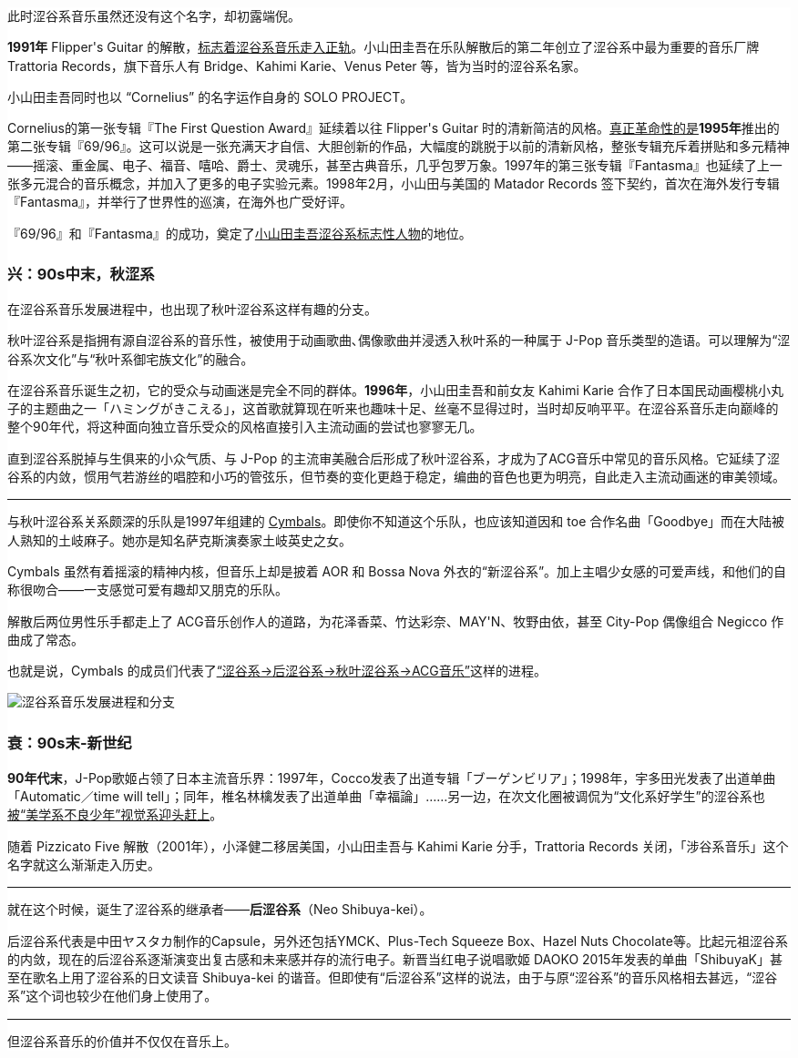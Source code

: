 此时涩谷系音乐虽然还没有这个名字，却初露端倪。

**1991年** Flipper's Guitar 的解散，<u>标志着涩谷系音乐走入正轨</u>。小山田圭吾在乐队解散后的第二年创立了涩谷系中最为重要的音乐厂牌 Trattoria Records，旗下音乐人有 Bridge、Kahimi Karie、Venus Peter 等，皆为当时的涩谷系名家。

小山田圭吾同时也以 “Cornelius” 的名字运作自身的 SOLO PROJECT。

Cornelius的第一张专辑『The First Question Award』延续着以往 Flipper's Guitar 时的清新简洁的风格。<u>真正革命性的是</u>**1995年**推出的第二张专辑『69/96』。这可以说是一张充满天才自信、大胆创新的作品，大幅度的跳脱于以前的清新风格，整张专辑充斥着拼贴和多元精神——摇滚、重金属、电子、福音、嘻哈、爵士、灵魂乐，甚至古典音乐，几乎包罗万象。1997年的第三张专辑『Fantasma』也延续了上一张多元混合的音乐概念，并加入了更多的电子实验元素。1998年2月，小山田与美国的 Matador Records 签下契约，首次在海外发行专辑『Fantasma』，并举行了世界性的巡演，在海外也广受好评。

『69/96』和『Fantasma』的成功，奠定了<u>小山田圭吾涩谷系标志性人物</u>的地位。

### 兴：90s中末，秋涩系

在涩谷系音乐发展进程中，也出现了秋叶涩谷系这样有趣的分支。

秋叶涩谷系是指拥有源自涩谷系的音乐性，被使用于动画歌曲､偶像歌曲并浸透入秋叶系的一种属于 J-Pop 音乐类型的造语。可以理解为“涩谷系次文化”与“秋叶系御宅族文化”的融合｡

在涩谷系音乐诞生之初，它的受众与动画迷是完全不同的群体。**1996年**，小山田圭吾和前女友 Kahimi Karie 合作了日本国民动画樱桃小丸子的主题曲之一「ハミングがきこえる」，这首歌就算现在听来也趣味十足、丝毫不显得过时，当时却反响平平。在涩谷系音乐走向巅峰的整个90年代，将这种面向独立音乐受众的风格直接引入主流动画的尝试也寥寥无几。

直到涩谷系脱掉与生俱来的小众气质、与 J-Pop 的主流审美融合后形成了秋叶涩谷系，才成为了ACG音乐中常见的音乐风格。它延续了涩谷系的内敛，惯用气若游丝的唱腔和小巧的管弦乐，但节奏的变化更趋于稳定，编曲的音色也更为明亮，自此走入主流动画迷的审美领域。

---

与秋叶涩谷系关系颇深的乐队是1997年组建的 <u>Cymbals</u>。即使你不知道这个乐队，也应该知道因和 toe 合作名曲「Goodbye」而在大陆被人熟知的土岐麻子。她亦是知名萨克斯演奏家土岐英史之女。

Cymbals 虽然有着摇滚的精神内核，但音乐上却是披着 AOR 和 Bossa Nova 外衣的“新涩谷系”。加上主唱少女感的可爱声线，和他们的自称很吻合——一支感觉可爱有趣却又朋克的乐队。

解散后两位男性乐手都走上了 ACG音乐创作人的道路，为花泽香菜、竹达彩奈、MAY'N、牧野由依，甚至 City-Pop 偶像组合 Negicco 作曲成了常态。

也就是说，Cymbals 的成员们代表了<u>“涩谷系→后涩谷系→秋叶涩谷系→ACG音乐”</u>这样的进程。

![涩谷系音乐发展进程和分支](https://image.gcores.com/173bedf8d8f0497d8bb6d66d9689c93b-948-614.jpeg)

### 衰：90s末-新世纪

**90年代末**，J-Pop歌姬占领了日本主流音乐界：1997年，Cocco发表了出道专辑「ブーゲンビリア」；1998年，宇多田光发表了出道单曲「Automatic／time will tell」；同年，椎名林檎发表了出道单曲「幸福論」……另一边，在次文化圈被调侃为“文化系好学生”的涩谷系也<u>被“美学系不良少年”视觉系迎头赶上</u>。

随着 Pizzicato Five 解散（2001年），小泽健二移居美国，小山田圭吾与 Kahimi Karie 分手，Trattoria Records 关闭，「涉谷系音乐」这个名字就这么渐渐走入历史。

---

就在这个时候，诞生了涩谷系的继承者——**后涩谷系**（Neo Shibuya-kei）。

后涩谷系代表是中田ヤスタカ制作的Capsule，另外还包括YMCK、Plus-Tech Squeeze Box、Hazel Nuts Chocolate等。比起元祖涩谷系的内敛，现在的后涩谷系逐渐演变出复古感和未来感并存的流行电子。新晋当红电子说唱歌姬 DAOKO 2015年发表的单曲「ShibuyaK」甚至在歌名上用了涩谷系的日文读音 Shibuya-kei 的谐音。但即使有“后涩谷系”这样的说法，由于与原“涩谷系”的音乐风格相去甚远，“涩谷系”这个词也较少在他们身上使用了。

---

但涩谷系音乐的价值并不仅仅在音乐上。
